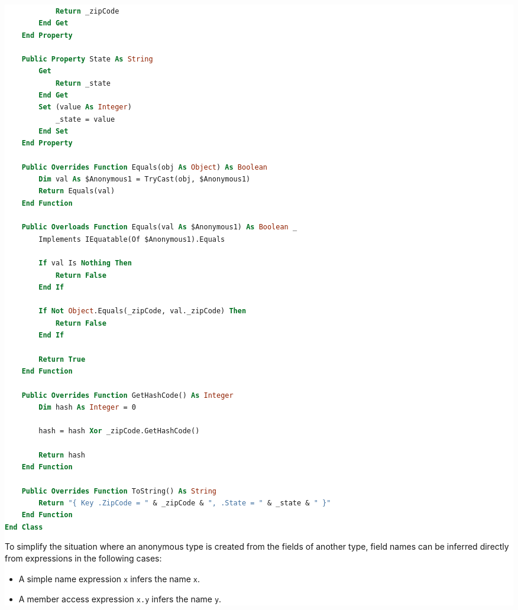 ```vb
            Return _zipCode
        End Get
    End Property

    Public Property State As String
        Get
            Return _state
        End Get
        Set (value As Integer)
            _state = value
        End Set
    End Property

    Public Overrides Function Equals(obj As Object) As Boolean
        Dim val As $Anonymous1 = TryCast(obj, $Anonymous1)
        Return Equals(val)
    End Function

    Public Overloads Function Equals(val As $Anonymous1) As Boolean _
        Implements IEquatable(Of $Anonymous1).Equals

        If val Is Nothing Then 
            Return False
        End If

        If Not Object.Equals(_zipCode, val._zipCode) Then 
            Return False
        End If

        Return True
    End Function

    Public Overrides Function GetHashCode() As Integer
        Dim hash As Integer = 0

        hash = hash Xor _zipCode.GetHashCode()

        Return hash
    End Function

    Public Overrides Function ToString() As String
        Return "{ Key .ZipCode = " & _zipCode & ", .State = " & _state & " }"
    End Function
End Class
```

To simplify the situation where an anonymous type is created from the fields of another type, field names can be inferred directly from expressions in the following cases:

* A simple name expression `x` infers the name `x`.

* A member access expression `x.y` infers the name `y`.
